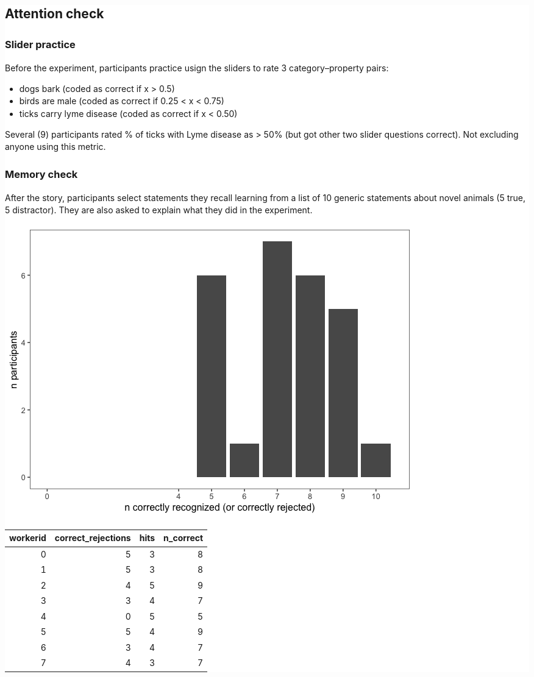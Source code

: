 ## Attention check

### Slider practice

Before the experiment, participants practice usign the sliders to rate 3
category–property pairs:

  - dogs bark (coded as correct if x \> 0.5)
  - birds are male (coded as correct if 0.25 \< x \< 0.75)
  - ticks carry lyme disease (coded as correct if x \< 0.50)

Several (9) participants rated % of ticks with Lyme disease as \> 50%
(but got other two slider questions correct). Not excluding anyone using
this metric.

### Memory check

After the story, participants select statements they recall learning
from a list of 10 generic statements about novel animals (5 true, 5
distractor). They are also asked to explain what they did in the
experiment.

![](elephants-2-pilot_files/figure-gfm/unnamed-chunk-2-1.png)

| workerid | correct\_rejections | hits | n\_correct |
| -------: | ------------------: | ---: | ---------: |
|        0 |                   5 |    3 |          8 |
|        1 |                   5 |    3 |          8 |
|        2 |                   4 |    5 |          9 |
|        3 |                   3 |    4 |          7 |
|        4 |                   0 |    5 |          5 |
|        5 |                   5 |    4 |          9 |
|        6 |                   3 |    4 |          7 |
|        7 |                   4 |    3 |          7 |